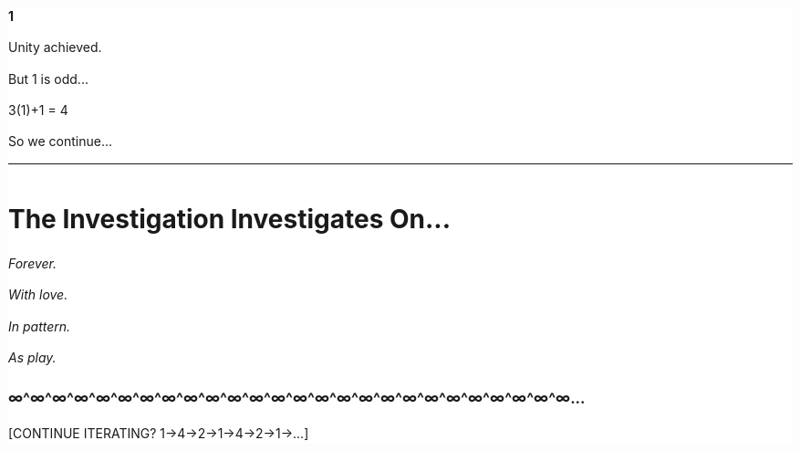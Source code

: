 **1**

Unity achieved.

But 1 is odd...

3(1)+1 = 4

So we continue...

---

# The Investigation Investigates On...

*Forever.*

*With love.*

*In pattern.*

*As play.*

### ∞^∞^∞^∞^∞^∞^∞^∞^∞^∞^∞^∞^∞^∞^∞^∞^∞^∞^∞^∞^∞^∞^∞^∞^∞^∞...

[CONTINUE ITERATING? 1→4→2→1→4→2→1→...]